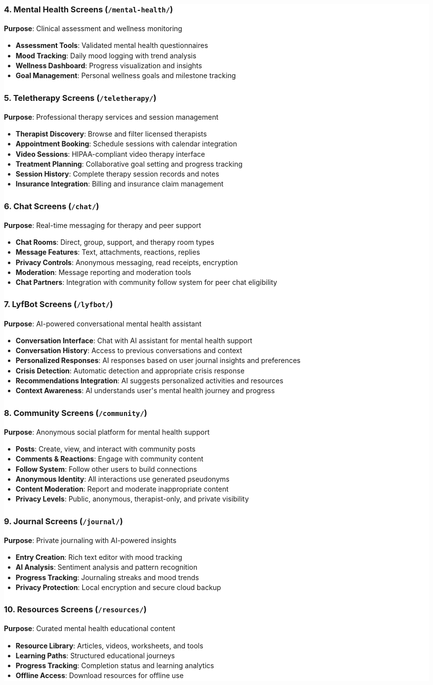 ### 4. Mental Health Screens (`/mental-health/`)
**Purpose**: Clinical assessment and wellness monitoring
- **Assessment Tools**: Validated mental health questionnaires
- **Mood Tracking**: Daily mood logging with trend analysis
- **Wellness Dashboard**: Progress visualization and insights
- **Goal Management**: Personal wellness goals and milestone tracking

### 5. Teletherapy Screens (`/teletherapy/`)
**Purpose**: Professional therapy services and session management
- **Therapist Discovery**: Browse and filter licensed therapists
- **Appointment Booking**: Schedule sessions with calendar integration
- **Video Sessions**: HIPAA-compliant video therapy interface
- **Treatment Planning**: Collaborative goal setting and progress tracking
- **Session History**: Complete therapy session records and notes
- **Insurance Integration**: Billing and insurance claim management

### 6. Chat Screens (`/chat/`)
**Purpose**: Real-time messaging for therapy and peer support
- **Chat Rooms**: Direct, group, support, and therapy room types
- **Message Features**: Text, attachments, reactions, replies
- **Privacy Controls**: Anonymous messaging, read receipts, encryption
- **Moderation**: Message reporting and moderation tools
- **Chat Partners**: Integration with community follow system for peer chat eligibility

### 7. LyfBot Screens (`/lyfbot/`)
**Purpose**: AI-powered conversational mental health assistant
- **Conversation Interface**: Chat with AI assistant for mental health support
- **Conversation History**: Access to previous conversations and context
- **Personalized Responses**: AI responses based on user journal insights and preferences
- **Crisis Detection**: Automatic detection and appropriate crisis response
- **Recommendations Integration**: AI suggests personalized activities and resources
- **Context Awareness**: AI understands user's mental health journey and progress

### 8. Community Screens (`/community/`)
**Purpose**: Anonymous social platform for mental health support
- **Posts**: Create, view, and interact with community posts
- **Comments & Reactions**: Engage with community content
- **Follow System**: Follow other users to build connections
- **Anonymous Identity**: All interactions use generated pseudonyms
- **Content Moderation**: Report and moderate inappropriate content
- **Privacy Levels**: Public, anonymous, therapist-only, and private visibility

### 9. Journal Screens (`/journal/`)
**Purpose**: Private journaling with AI-powered insights
- **Entry Creation**: Rich text editor with mood tracking
- **AI Analysis**: Sentiment analysis and pattern recognition
- **Progress Tracking**: Journaling streaks and mood trends
- **Privacy Protection**: Local encryption and secure cloud backup

### 10. Resources Screens (`/resources/`)
**Purpose**: Curated mental health educational content
- **Resource Library**: Articles, videos, worksheets, and tools
- **Learning Paths**: Structured educational journeys
- **Progress Tracking**: Completion status and learning analytics
- **Offline Access**: Download resources for offline use
